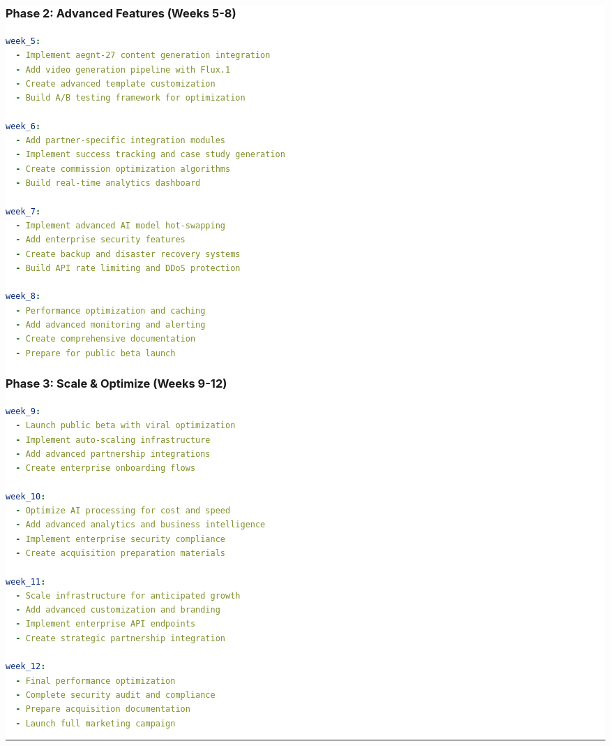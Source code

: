 ### **Phase 2: Advanced Features (Weeks 5-8)**
```yaml
week_5:
  - Implement aegnt-27 content generation integration
  - Add video generation pipeline with Flux.1
  - Create advanced template customization
  - Build A/B testing framework for optimization

week_6:
  - Add partner-specific integration modules
  - Implement success tracking and case study generation
  - Create commission optimization algorithms
  - Build real-time analytics dashboard

week_7:
  - Implement advanced AI model hot-swapping
  - Add enterprise security features
  - Create backup and disaster recovery systems
  - Build API rate limiting and DDoS protection

week_8:
  - Performance optimization and caching
  - Add advanced monitoring and alerting
  - Create comprehensive documentation
  - Prepare for public beta launch
```

### **Phase 3: Scale & Optimize (Weeks 9-12)**
```yaml
week_9:
  - Launch public beta with viral optimization
  - Implement auto-scaling infrastructure
  - Add advanced partnership integrations
  - Create enterprise onboarding flows

week_10:
  - Optimize AI processing for cost and speed
  - Add advanced analytics and business intelligence
  - Implement enterprise security compliance
  - Create acquisition preparation materials

week_11:
  - Scale infrastructure for anticipated growth
  - Add advanced customization and branding
  - Implement enterprise API endpoints
  - Create strategic partnership integration

week_12:
  - Final performance optimization
  - Complete security audit and compliance
  - Prepare acquisition documentation
  - Launch full marketing campaign
```

---